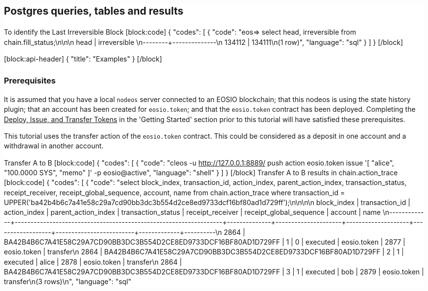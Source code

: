 
## Postgres queries, tables and results

To identify the Last Irreversible Block
[block:code]
{
  "codes": [
    {
      "code": "eos=> select head, irreversible from chain.fill_status;\n\n\n  head  | irreversible \n--------+--------------\n 134112 |       134111\n(1 row)",
      "language": "sql"
    }
  ]
}
[/block]

[block:api-header]
{
  "title": "Examples"
}
[/block]
### Prerequisites

It is assumed that you have a local `nodeos` server connected to an EOSIO blockchain; that this nodeos is using the state history plugin; that an account has been created for `eosio.token`; and that the `eosio.token` contract has been deployed.  Completing the [Deploy, Issue, and Transfer Tokens](token-contract) in the 'Getting Started' section prior to this tutorial will have satisfied these prerequisites.

This tutorial uses the transfer action of the `eosio.token` contract. This could be considered as a deposit in one account and a withdrawal in another account.

Transfer  A to B
[block:code]
{
  "codes": [
    {
      "code": "cleos -u http://127.0.0.1:8889/ push action eosio.token issue '[ \"alice\", \"100.0000 SYS\", \"memo\" ]' -p eosio@active",
      "language": "shell"
    }
  ]
}
[/block]
Transfer  A to B results in chain.action_trace 
[block:code]
{
  "codes": [
    {
      "code": "select block_index, transaction_id, action_index, parent_action_index, transaction_status, receipt_receiver, receipt_global_sequence, account, name  from  chain.action_trace where transaction_id = UPPER('ba42b4b6c7a41e58c29a7cd90bb3dc3b554d2ce8ed9733dcf16bf80ad1d729ff');\n\n\n\n block_index |                          transaction_id                          | action_index | parent_action_index | transaction_status | receipt_receiver | receipt_global_sequence |   account   |   name   \n-------------+------------------------------------------------------------------+--------------+---------------------+--------------------+------------------+-------------------------+-------------+----------\n        2864 | BA42B4B6C7A41E58C29A7CD90BB3DC3B554D2CE8ED9733DCF16BF80AD1D729FF |            1 |                   0 | executed           | eosio.token      |                    2877 | eosio.token | transfer\n        2864 | BA42B4B6C7A41E58C29A7CD90BB3DC3B554D2CE8ED9733DCF16BF80AD1D729FF |            2 |                   1 | executed           | alice            |                    2878 | eosio.token | transfer\n        2864 | BA42B4B6C7A41E58C29A7CD90BB3DC3B554D2CE8ED9733DCF16BF80AD1D729FF |            3 |                   1 | executed           | bob              |                    2879 | eosio.token | transfer\n(3 rows)\n",
      "language": "sql"